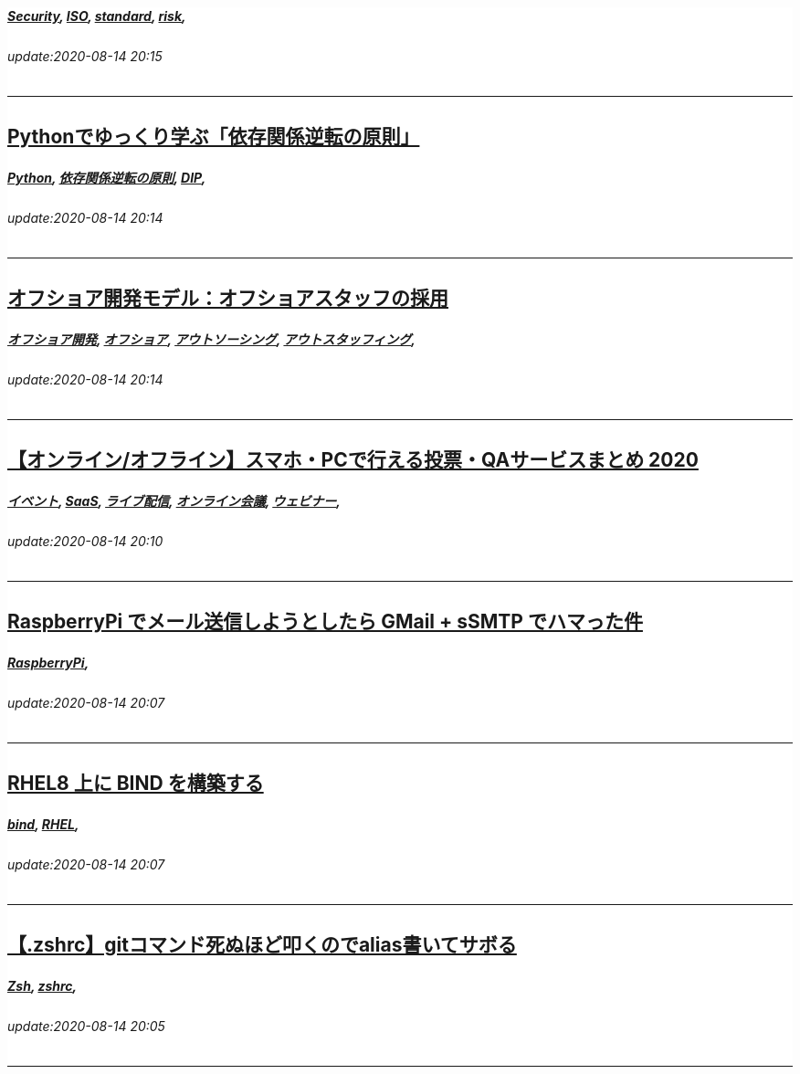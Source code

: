 ##### [Security](https://qiita.com/tags/Security), [ISO](https://qiita.com/tags/ISO), [standard](https://qiita.com/tags/standard), [risk](https://qiita.com/tags/risk), 
###### update:2020-08-14 20:15
---
## [Pythonでゆっくり学ぶ「依存関係逆転の原則」](https://qiita.com/kobori_akira/items/ff3bae17b90f7adb04cf)
##### [Python](https://qiita.com/tags/Python), [依存関係逆転の原則](https://qiita.com/tags/依存関係逆転の原則), [DIP](https://qiita.com/tags/DIP), 
###### update:2020-08-14 20:14
---
## [オフショア開発モデル：オフショアスタッフの採用](https://qiita.com/anastasia_stefanuk/items/c5b60135894a47589f21)
##### [オフショア開発](https://qiita.com/tags/オフショア開発), [オフショア](https://qiita.com/tags/オフショア), [アウトソーシング](https://qiita.com/tags/アウトソーシング), [アウトスタッフィング](https://qiita.com/tags/アウトスタッフィング), 
###### update:2020-08-14 20:14
---
## [【オンライン/オフライン】スマホ・PCで行える投票・QAサービスまとめ 2020](https://qiita.com/h22/items/1a74dbe73c06c143b83d)
##### [イベント](https://qiita.com/tags/イベント), [SaaS](https://qiita.com/tags/SaaS), [ライブ配信](https://qiita.com/tags/ライブ配信), [オンライン会議](https://qiita.com/tags/オンライン会議), [ウェビナー](https://qiita.com/tags/ウェビナー), 
###### update:2020-08-14 20:10
---
## [RaspberryPi でメール送信しようとしたら GMail + sSMTP でハマった件](https://qiita.com/Kazuya_Murakami/items/bc520430fc1efdd0d118)
##### [RaspberryPi](https://qiita.com/tags/RaspberryPi), 
###### update:2020-08-14 20:07
---
## [RHEL8 上に BIND を構築する](https://qiita.com/Yuhkih/items/424160ceb773c2b492e1)
##### [bind](https://qiita.com/tags/bind), [RHEL](https://qiita.com/tags/RHEL), 
###### update:2020-08-14 20:07
---
## [【.zshrc】gitコマンド死ぬほど叩くのでalias書いてサボる](https://qiita.com/RyukiFujita/items/ba9f0479d7bf326d77c3)
##### [Zsh](https://qiita.com/tags/Zsh), [zshrc](https://qiita.com/tags/zshrc), 
###### update:2020-08-14 20:05
---
